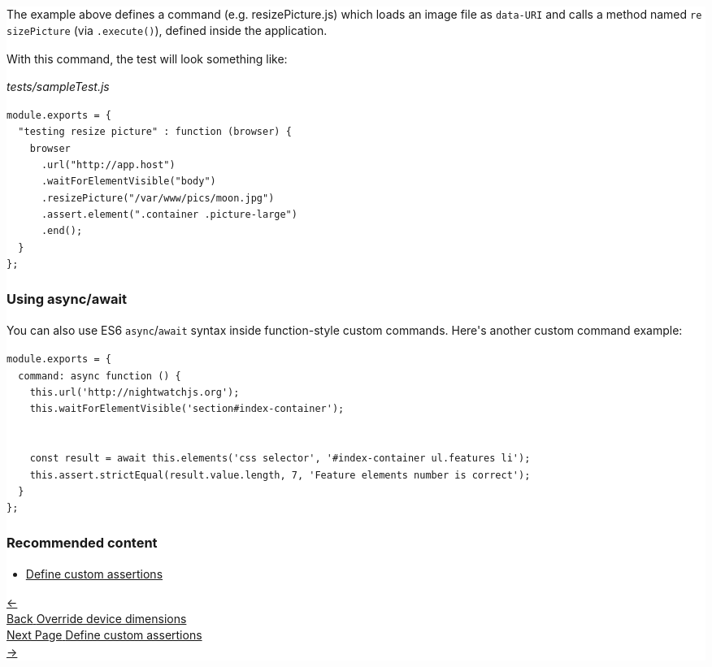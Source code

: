 The example above defines a command (e.g. resizePicture.js) which loads an image file as `data-URI` and calls a method named `resizePicture` (via `.execute()`), defined inside the application.

With this command, the test will look something like:

<div class="sample-test"><i>tests/sampleTest.js</i>
<pre class="line-numbers" data-language="javascript"><code class="language-javascript">module.exports = {
  "testing resize picture" : function (browser) {
    browser
      .url("http://app.host")
      .waitForElementVisible("body")
      .resizePicture("/var/www/pics/moon.jpg")
      .assert.element(".container .picture-large")
      .end();
  }
};</code></pre>
</div>

### Using async/await
You can also use ES6 `async`/`await` syntax inside function-style custom commands. Here's another custom command example:

<div class="sample-test">
<pre data-language="javascript"><code class="language-javascript">module.exports = {
  command: async function () {
    this.url('http://nightwatchjs.org');
    this.waitForElementVisible('section#index-container');
    <br>
    const result = await this.elements('css selector', '#index-container ul.features li');
    this.assert.strictEqual(result.value.length, 7, 'Feature elements number is correct');
  }
};
</code></pre></div>

### Recommended content
- [Define custom assertions](https://nightwatchjs.org/guide/extending-nightwatch/adding-custom-assertions.html)

<div class="doc-pagination pt-40">
  <div class="previous">
    <a href="https://nightwatchjs.org/guide/mobile-web-testing/override-device-dimensions.html">
      <span>←</span>
        <div class="d-flex flex-column">
          <span class="smallT">Back</span>
          <span class="bigT">Override device dimensions</span>
        </div>
    </a>
  </div>
  <div class="next">
    <a href="https://nightwatchjs.org/guide/extending-nightwatch/adding-custom-assertions.html">
        <div class="d-flex flex-column">
          <span class="smallT">Next Page</span>
          <span class="bigT">Define custom assertions</span>
        </div>
        <span>→</span>
    </a>
  </div>
</div>
